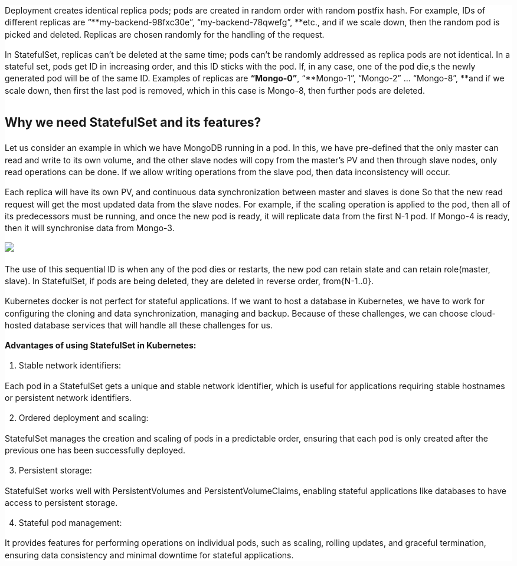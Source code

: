 Deployment creates identical replica pods; pods are created in random order with random postfix hash. For example, IDs of different replicas are “**my-backend-98fxc30e”, “my-backend-78qwefg”, **etc., and if we scale down, then the random pod is picked and deleted. Replicas are chosen randomly for the handling of the request.

In StatefulSet, replicas can’t be deleted at the same time; pods can’t be randomly addressed as replica pods are not identical. In a stateful set, pods get ID in increasing order, and this ID sticks with the pod. If, in any case, one of the pod die,s the newly generated pod will be of the same ID. Examples of replicas are **“Mongo-0”**, “**Mongo-1”, “Mongo-2” … “Mongo-8”, **and if we scale down, then first the last pod is removed, which in this case is Mongo-8, then further pods are deleted.

## **Why we need StatefulSet and its features?**

Let us consider an example in which we have MongoDB running in a pod. In this, we have pre-defined that the only master can read and write to its own volume, and the other slave nodes will copy from the master’s PV and then through slave nodes, only read operations can be done. If we allow writing operations from the slave pod, then data inconsistency will occur.

Each replica will have its own PV, and continuous data synchronization between master and slaves is done So that the new read request will get the most updated data from the slave nodes. For example, if the scaling operation is applied to the pod, then all of its predecessors must be running, and once the new pod is ready, it will replicate data from the first N-1 pod. If Mongo-4 is ready, then it will synchronise data from Mongo-3.

![](https://cdn-images-1.medium.com/max/2334/1*Nbj7W39WR38_XnW680vFuw.png)

The use of this sequential ID is when any of the pod dies or restarts, the new pod can retain state and can retain role(master, slave). In StatefulSet, if pods are being deleted, they are deleted in reverse order, from{N-1..0}.

Kubernetes docker is not perfect for stateful applications. If we want to host a database in Kubernetes, we have to work for configuring the cloning and data synchronization, managing and backup. Because of these challenges, we can choose cloud-hosted database services that will handle all these challenges for us.

**Advantages of using StatefulSet in Kubernetes:**

 1. Stable network identifiers:

Each pod in a StatefulSet gets a unique and stable network identifier, which is useful for applications requiring stable hostnames or persistent network identifiers.

2. Ordered deployment and scaling:

StatefulSet manages the creation and scaling of pods in a predictable order, ensuring that each pod is only created after the previous one has been successfully deployed.

3. Persistent storage:

StatefulSet works well with PersistentVolumes and PersistentVolumeClaims, enabling stateful applications like databases to have access to persistent storage.

4. Stateful pod management:

It provides features for performing operations on individual pods, such as scaling, rolling updates, and graceful termination, ensuring data consistency and minimal downtime for stateful applications.
